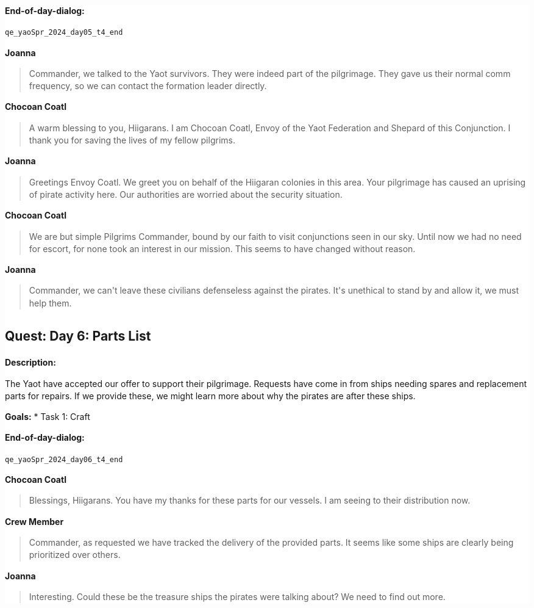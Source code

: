 
**End-of-day-dialog:**


`qe_yaoSpr_2024_day05_t4_end`

**Joanna**
> Commander, we talked to the Yaot survivors. They were indeed part of the pilgrimage. They gave us their normal comm frequency, so we can contact the formation leader directly.

**Chocoan Coatl**
> A warm blessing to you, Hiigarans. I am Chocoan Coatl, Envoy of the Yaot Federation and Shepard of this Conjunction. I thank you for saving the lives of my fellow pilgrims.

**Joanna**
> Greetings Envoy Coatl. We greet you on behalf of the Hiigaran colonies in this area. Your pilgrimage has caused an uprising of pirate activity here. Our authorities are worried about the security situation.

**Chocoan Coatl**
> We are but simple Pilgrims Commander, bound by our faith to visit conjunctions seen in our sky. Until now we had no need for escort, for none took an interest in our mission. This seems to have changed without reason.

**Joanna**
> Commander, we can't leave these civilians defenseless against the pirates. It's unethical to stand by and allow it, we must help them.





## Quest: Day 6: Parts List

**Description:**

The Yaot have accepted our offer to support their pilgrimage. Requests have come in from ships needing spares and replacement parts for repairs. If we provide these, we might learn more about why the pirates are after these ships.

**Goals:**
	* Task 1: Craft


**End-of-day-dialog:**


`qe_yaoSpr_2024_day06_t4_end`

**Chocoan Coatl**
> Blessings, Hiigarans. You have my thanks for these parts for our vessels. I am seeing to their distribution now.

**Crew Member**
> Commander, as requested we have tracked the delivery of the provided parts. It seems like some ships are clearly being prioritized over others.

**Joanna**
> Interesting. Could these be the treasure ships the pirates were talking about? We need to find out more.
